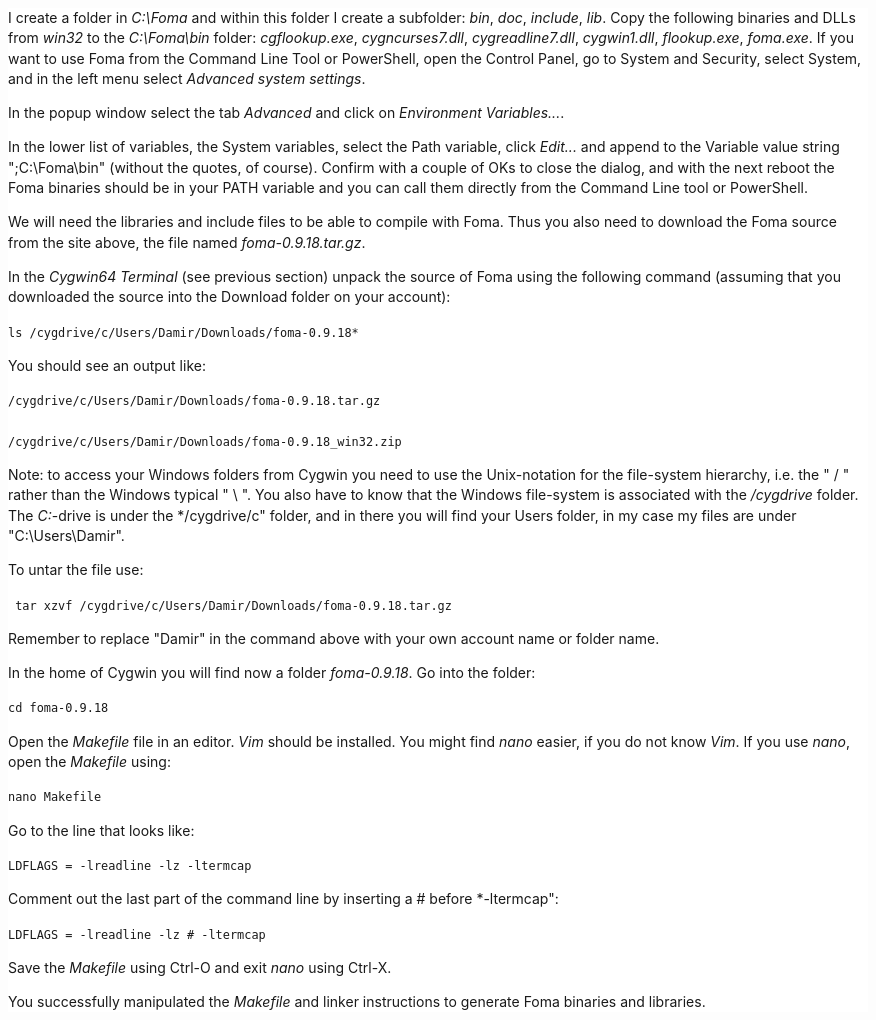 I create a folder in *C:\Foma* and within this folder I create a subfolder: *bin*, *doc*, *include*, *lib*. Copy the following binaries and DLLs from *win32* to the *C:\Foma\bin* folder: *cgflookup.exe*, *cygncurses7.dll*, *cygreadline7.dll*, *cygwin1.dll*, *flookup.exe*, *foma.exe*. If you want to use Foma from the Command Line Tool or PowerShell, open the Control Panel, go to System and Security, select System, and in the left menu select *Advanced system settings*.

In the popup window select the tab *Advanced* and click on *Environment Variables...*. 

In the lower list of variables, the System variables, select the Path variable, click *Edit...* and append to the Variable value string ";C:\Foma\bin" (without the quotes, of course). Confirm with a couple of OKs to close the dialog, and with the next reboot the Foma binaries should be in your PATH variable and you can call them directly from the Command Line tool or PowerShell.

We will need the libraries and include files to be able to compile with Foma. Thus you also need to download the Foma source from the site above, the file named *foma-0.9.18.tar.gz*. 

In the *Cygwin64 Terminal* (see previous section) unpack the source of Foma using the following command (assuming that you downloaded the source into the Download folder on your account):

	ls /cygdrive/c/Users/Damir/Downloads/foma-0.9.18*

You should see an output like:

	/cygdrive/c/Users/Damir/Downloads/foma-0.9.18.tar.gz

	/cygdrive/c/Users/Damir/Downloads/foma-0.9.18_win32.zip

Note: to access your Windows folders from Cygwin you need to use the Unix-notation for the file-system hierarchy, i.e. the " / " rather than the Windows typical " \ ". You also have to know that the Windows file-system is associated with the */cygdrive* folder. The *C:*-drive is under the */cygdrive/c" folder, and in there you will find your Users folder, in my case my files are under "C:\Users\Damir".

To untar the file use:

	 tar xzvf /cygdrive/c/Users/Damir/Downloads/foma-0.9.18.tar.gz

Remember to replace "Damir" in the command above with your own account name or folder name.

In the home of Cygwin you will find now a folder *foma-0.9.18*. Go into the folder:

	cd foma-0.9.18

Open the *Makefile* file in an editor. *Vim* should be installed. You might find *nano* easier, if you do not know *Vim*. If you use *nano*, open the *Makefile* using:

	nano Makefile

Go to the line that looks like:

	LDFLAGS = -lreadline -lz -ltermcap

Comment out the last part of the command line by inserting a # before *-ltermcap":

	LDFLAGS = -lreadline -lz # -ltermcap

Save the *Makefile* using Ctrl-O and exit *nano* using Ctrl-X.

You successfully manipulated the *Makefile* and linker instructions to generate Foma binaries and libraries.
